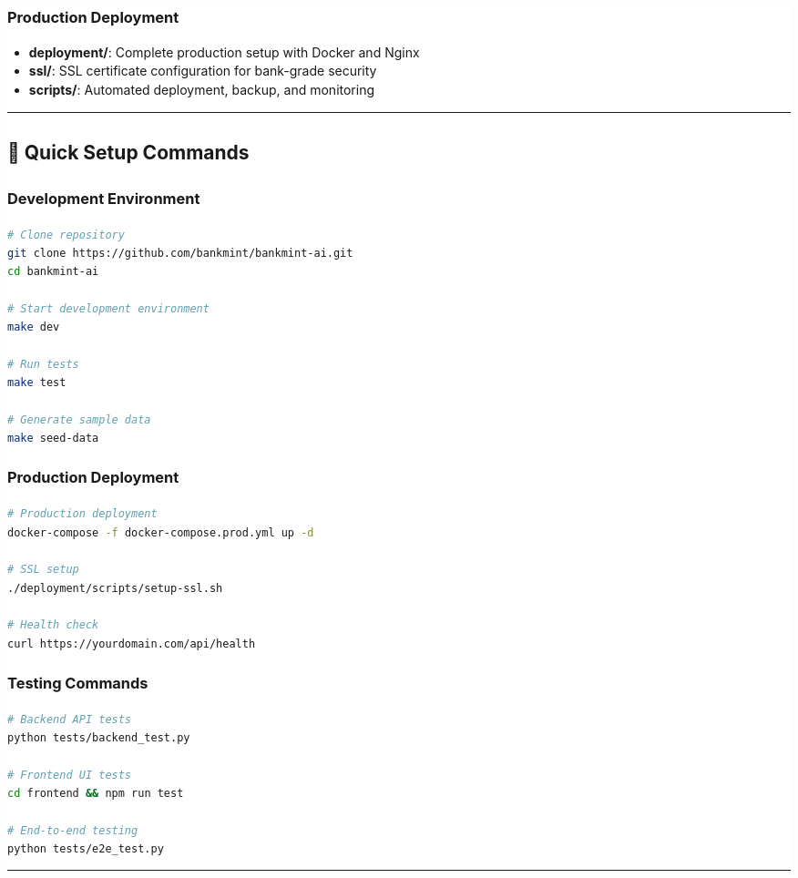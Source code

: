 ### **Production Deployment**
- **deployment/**: Complete production setup with Docker and Nginx
- **ssl/**: SSL certificate configuration for bank-grade security
- **scripts/**: Automated deployment, backup, and monitoring

---

## 🚀 **Quick Setup Commands**

### **Development Environment**
```bash
# Clone repository
git clone https://github.com/bankmint/bankmint-ai.git
cd bankmint-ai

# Start development environment
make dev

# Run tests
make test

# Generate sample data
make seed-data
```

### **Production Deployment**
```bash
# Production deployment
docker-compose -f docker-compose.prod.yml up -d

# SSL setup
./deployment/scripts/setup-ssl.sh

# Health check
curl https://yourdomain.com/api/health
```

### **Testing Commands**
```bash
# Backend API tests
python tests/backend_test.py

# Frontend UI tests
cd frontend && npm run test

# End-to-end testing
python tests/e2e_test.py
```

---
